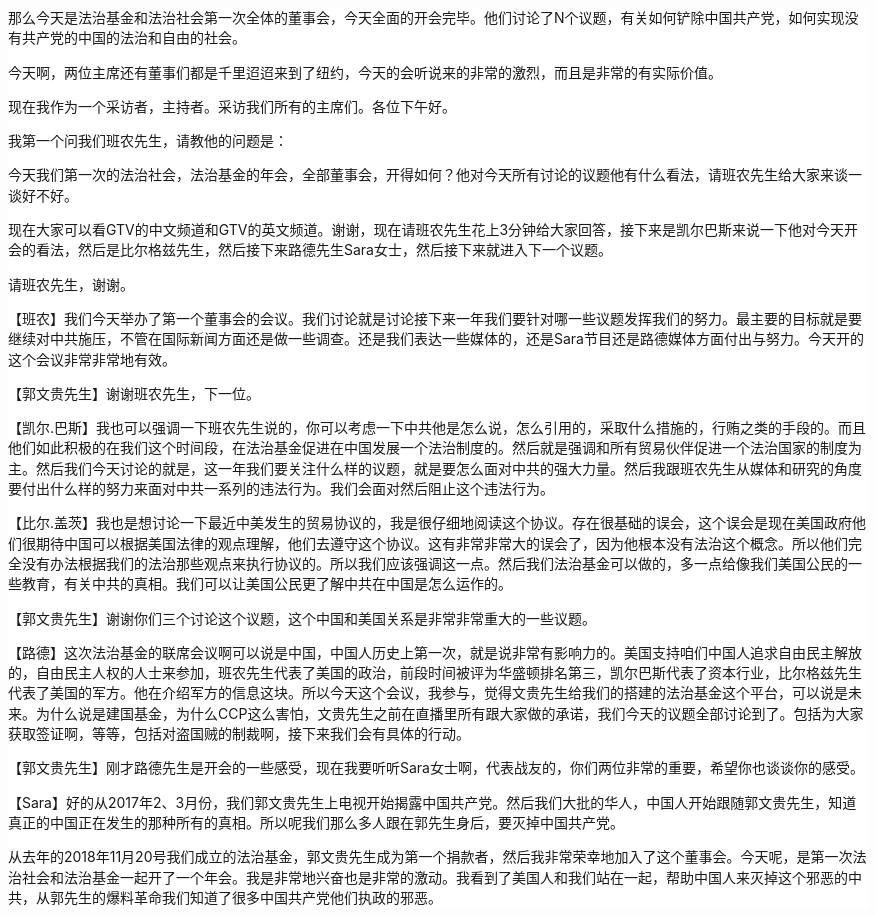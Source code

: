 

那么今天是法治基金和法治社会第一次全体的董事会，今天全面的开会完毕。他们讨论了N个议题，有关如何铲除中国共产党，如何实现没有共产党的中国的法治和自由的社会。



今天啊，两位主席还有董事们都是千里迢迢来到了纽约，今天的会听说来的非常的激烈，而且是非常的有实际价值。



现在我作为一个采访者，主持者。采访我们所有的主席们。各位下午好。



我第一个问我们班农先生，请教他的问题是：

今天我们第一次的法治社会，法治基金的年会，全部董事会，开得如何？他对今天所有讨论的议题他有什么看法，请班农先生给大家来谈一谈好不好。



现在大家可以看GTV的中文频道和GTV的英文频道。谢谢，现在请班农先生花上3分钟给大家回答，接下来是凯尔巴斯来说一下他对今天开会的看法，然后是比尔格兹先生，然后接下来路德先生Sara女士，然后接下来就进入下一个议题。



请班农先生，谢谢。



【班农】我们今天举办了第一个董事会的会议。我们讨论就是讨论接下来一年我们要针对哪一些议题发挥我们的努力。最主要的目标就是要继续对中共施压，不管在国际新闻方面还是做一些调查。还是我们表达一些媒体的，还是Sara节目还是路德媒体方面付出与努力。今天开的这个会议非常非常地有效。



【郭文贵先生】谢谢班农先生，下一位。



【凯尔.巴斯】我也可以强调一下班农先生说的，你可以考虑一下中共他是怎么说，怎么引用的，采取什么措施的，行贿之类的手段的。而且他们如此积极的在我们这个时间段，在法治基金促进在中国发展一个法治制度的。然后就是强调和所有贸易伙伴促进一个法治国家的制度为主。然后我们今天讨论的就是，这一年我们要关注什么样的议题，就是要怎么面对中共的强大力量。然后我跟班农先生从媒体和研究的角度要付出什么样的努力来面对中共一系列的违法行为。我们会面对然后阻止这个违法行为。



【比尔.盖茨】我也是想讨论一下最近中美发生的贸易协议的，我是很仔细地阅读这个协议。存在很基础的误会，这个误会是现在美国政府他们很期待中国可以根据美国法律的观点理解，他们去遵守这个协议。这有非常非常大的误会了，因为他根本没有法治这个概念。所以他们完全没有办法根据我们的法治那些观点来执行协议的。所以我们应该强调这一点。然后我们法治基金可以做的，多一点给像我们美国公民的一些教育，有关中共的真相。我们可以让美国公民更了解中共在中国是怎么运作的。



【郭文贵先生】谢谢你们三个讨论这个议题，这个中国和美国关系是非常非常重大的一些议题。



【路德】这次法治基金的联席会议啊可以说是中国，中国人历史上第一次，就是说非常有影响力的。美国支持咱们中国人追求自由民主解放的，自由民主人权的人士来参加，班农先生代表了美国的政治，前段时间被评为华盛顿排名第三，凯尔巴斯代表了资本行业，比尔格兹先生代表了美国的军方。他在介绍军方的信息这块。所以今天这个会议，我参与，觉得文贵先生给我们的搭建的法治基金这个平台，可以说是未来。为什么说是建国基金，为什么CCP这么害怕，文贵先生之前在直播里所有跟大家做的承诺，我们今天的议题全部讨论到了。包括为大家获取签证啊，等等，包括对盗国贼的制裁啊，接下来我们会有具体的行动。



【郭文贵先生】刚才路德先生是开会的一些感受，现在我要听听Sara女士啊，代表战友的，你们两位非常的重要，希望你也谈谈你的感受。



【Sara】好的从2017年2、3月份，我们郭文贵先生上电视开始揭露中国共产党。然后我们大批的华人，中国人开始跟随郭文贵先生，知道真正的中国正在发生的那种所有的真相。所以呢我们那么多人跟在郭先生身后，要灭掉中国共产党。



从去年的2018年11月20号我们成立的法治基金，郭文贵先生成为第一个捐款者，然后我非常荣幸地加入了这个董事会。今天呢，是第一次法治社会和法治基金一起开了一个年会。我是非常地兴奋也是非常的激动。我看到了美国人和我们站在一起，帮助中国人来灭掉这个邪恶的中共，从郭先生的爆料革命我们知道了很多中国共产党他们执政的邪恶。
